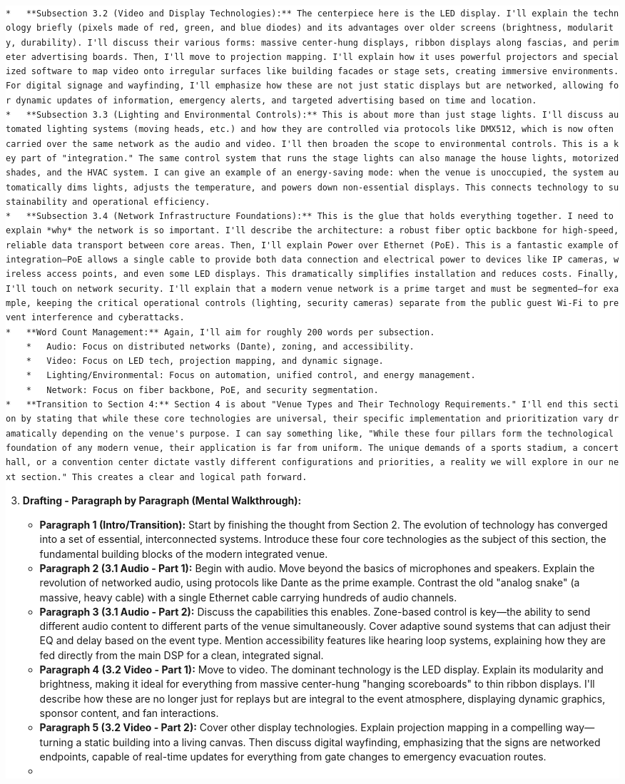     *   **Subsection 3.2 (Video and Display Technologies):** The centerpiece here is the LED display. I'll explain the technology briefly (pixels made of red, green, and blue diodes) and its advantages over older screens (brightness, modularity, durability). I'll discuss their various forms: massive center-hung displays, ribbon displays along fascias, and perimeter advertising boards. Then, I'll move to projection mapping. I'll explain how it uses powerful projectors and specialized software to map video onto irregular surfaces like building facades or stage sets, creating immersive environments. For digital signage and wayfinding, I'll emphasize how these are not just static displays but are networked, allowing for dynamic updates of information, emergency alerts, and targeted advertising based on time and location.
    *   **Subsection 3.3 (Lighting and Environmental Controls):** This is about more than just stage lights. I'll discuss automated lighting systems (moving heads, etc.) and how they are controlled via protocols like DMX512, which is now often carried over the same network as the audio and video. I'll then broaden the scope to environmental controls. This is a key part of "integration." The same control system that runs the stage lights can also manage the house lights, motorized shades, and the HVAC system. I can give an example of an energy-saving mode: when the venue is unoccupied, the system automatically dims lights, adjusts the temperature, and powers down non-essential displays. This connects technology to sustainability and operational efficiency.
    *   **Subsection 3.4 (Network Infrastructure Foundations):** This is the glue that holds everything together. I need to explain *why* the network is so important. I'll describe the architecture: a robust fiber optic backbone for high-speed, reliable data transport between core areas. Then, I'll explain Power over Ethernet (PoE). This is a fantastic example of integration—PoE allows a single cable to provide both data connection and electrical power to devices like IP cameras, wireless access points, and even some LED displays. This dramatically simplifies installation and reduces costs. Finally, I'll touch on network security. I'll explain that a modern venue network is a prime target and must be segmented—for example, keeping the critical operational controls (lighting, security cameras) separate from the public guest Wi-Fi to prevent interference and cyberattacks.
    *   **Word Count Management:** Again, I'll aim for roughly 200 words per subsection.
        *   Audio: Focus on distributed networks (Dante), zoning, and accessibility.
        *   Video: Focus on LED tech, projection mapping, and dynamic signage.
        *   Lighting/Environmental: Focus on automation, unified control, and energy management.
        *   Network: Focus on fiber backbone, PoE, and security segmentation.
    *   **Transition to Section 4:** Section 4 is about "Venue Types and Their Technology Requirements." I'll end this section by stating that while these core technologies are universal, their specific implementation and prioritization vary dramatically depending on the venue's purpose. I can say something like, "While these four pillars form the technological foundation of any modern venue, their application is far from uniform. The unique demands of a sports stadium, a concert hall, or a convention center dictate vastly different configurations and priorities, a reality we will explore in our next section." This creates a clear and logical path forward.

3.  **Drafting - Paragraph by Paragraph (Mental Walkthrough):**

    *   **Paragraph 1 (Intro/Transition):** Start by finishing the thought from Section 2. The evolution of technology has converged into a set of essential, interconnected systems. Introduce these four core technologies as the subject of this section, the fundamental building blocks of the modern integrated venue.
    *   **Paragraph 2 (3.1 Audio - Part 1):** Begin with audio. Move beyond the basics of microphones and speakers. Explain the revolution of networked audio, using protocols like Dante as the prime example. Contrast the old "analog snake" (a massive, heavy cable) with a single Ethernet cable carrying hundreds of audio channels.
    *   **Paragraph 3 (3.1 Audio - Part 2):** Discuss the capabilities this enables. Zone-based control is key—the ability to send different audio content to different parts of the venue simultaneously. Cover adaptive sound systems that can adjust their EQ and delay based on the event type. Mention accessibility features like hearing loop systems, explaining how they are fed directly from the main DSP for a clean, integrated signal.
    *   **Paragraph 4 (3.2 Video - Part 1):** Move to video. The dominant technology is the LED display. Explain its modularity and brightness, making it ideal for everything from massive center-hung "hanging scoreboards" to thin ribbon displays. I'll describe how these are no longer just for replays but are integral to the event atmosphere, displaying dynamic graphics, sponsor content, and fan interactions.
    *   **Paragraph 5 (3.2 Video - Part 2):** Cover other display technologies. Explain projection mapping in a compelling way—turning a static building into a living canvas. Then discuss digital wayfinding, emphasizing that the signs are networked endpoints, capable of real-time updates for everything from gate changes to emergency evacuation routes.
    *
